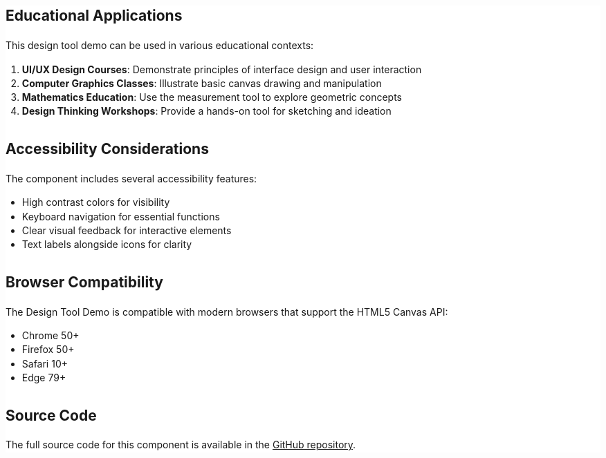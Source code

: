 ## Educational Applications

This design tool demo can be used in various educational contexts:

1. **UI/UX Design Courses**: Demonstrate principles of interface design and user interaction
2. **Computer Graphics Classes**: Illustrate basic canvas drawing and manipulation
3. **Mathematics Education**: Use the measurement tool to explore geometric concepts
4. **Design Thinking Workshops**: Provide a hands-on tool for sketching and ideation

## Accessibility Considerations

The component includes several accessibility features:

- High contrast colors for visibility
- Keyboard navigation for essential functions
- Clear visual feedback for interactive elements
- Text labels alongside icons for clarity

## Browser Compatibility

The Design Tool Demo is compatible with modern browsers that support the HTML5 Canvas API:

- Chrome 50+
- Firefox 50+
- Safari 10+
- Edge 79+

## Source Code

The full source code for this component is available in the [GitHub repository](https://github.com/jjohnson-47/blackboard-content-hub/blob/main/shared/components/design-tool-demo.html).